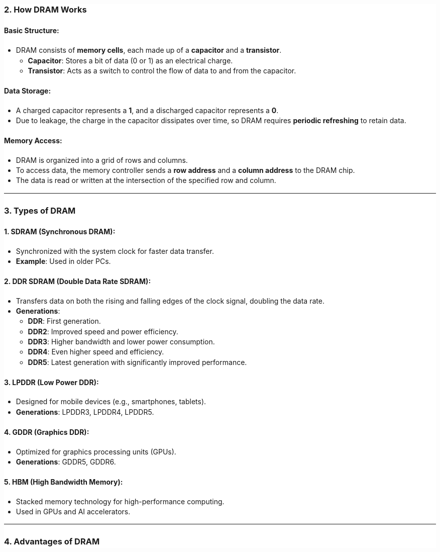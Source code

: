 
### 2. **How DRAM Works**

#### **Basic Structure**:
- DRAM consists of **memory cells**, each made up of a **capacitor** and a **transistor**.
  - **Capacitor**: Stores a bit of data (0 or 1) as an electrical charge.
  - **Transistor**: Acts as a switch to control the flow of data to and from the capacitor.

#### **Data Storage**:
- A charged capacitor represents a **1**, and a discharged capacitor represents a **0**.
- Due to leakage, the charge in the capacitor dissipates over time, so DRAM requires **periodic refreshing** to retain data.

#### **Memory Access**:
- DRAM is organized into a grid of rows and columns.
- To access data, the memory controller sends a **row address** and a **column address** to the DRAM chip.
- The data is read or written at the intersection of the specified row and column.

---

### 3. **Types of DRAM**

#### **1. SDRAM (Synchronous DRAM)**:
- Synchronized with the system clock for faster data transfer.
- **Example**: Used in older PCs.

#### **2. DDR SDRAM (Double Data Rate SDRAM)**:
- Transfers data on both the rising and falling edges of the clock signal, doubling the data rate.
- **Generations**:
  - **DDR**: First generation.
  - **DDR2**: Improved speed and power efficiency.
  - **DDR3**: Higher bandwidth and lower power consumption.
  - **DDR4**: Even higher speed and efficiency.
  - **DDR5**: Latest generation with significantly improved performance.

#### **3. LPDDR (Low Power DDR)**:
- Designed for mobile devices (e.g., smartphones, tablets).
- **Generations**: LPDDR3, LPDDR4, LPDDR5.

#### **4. GDDR (Graphics DDR)**:
- Optimized for graphics processing units (GPUs).
- **Generations**: GDDR5, GDDR6.

#### **5. HBM (High Bandwidth Memory)**:
- Stacked memory technology for high-performance computing.
- Used in GPUs and AI accelerators.

---

### 4. **Advantages of DRAM**
